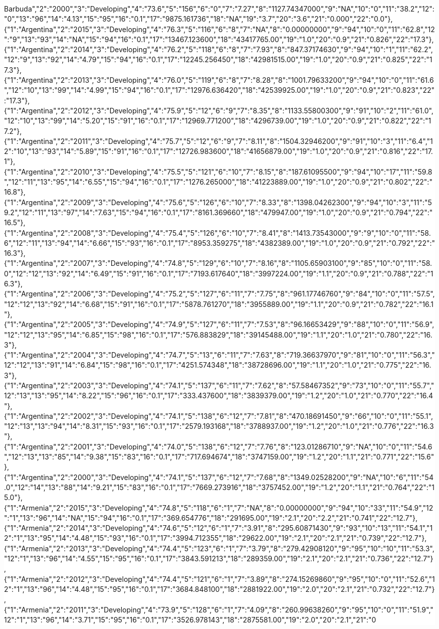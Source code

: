 Barbuda","2":"2000","3":"Developing","4":"73.6","5":"156","6":"0","7":"7.27","8":"1127.74347000","9":"NA","10":"0","11":"38.2","12":"0","13":"96","14":"4.13","15":"95","16":"0.1","17":"9875.161736","18":"NA","19":"3.7","20":"3.6","21":"0.000","22":"0.0"},{"1":"Argentina","2":"2015","3":"Developing","4":"76.3","5":"116","6":"8","7":"NA","8":"0.00000000","9":"94","10":"0","11":"62.8","12":"9","13":"93","14":"NA","15":"94","16":"0.1","17":"13467.123600","18":"43417765.00","19":"1.0","20":"0.9","21":"0.826","22":"17.3"},{"1":"Argentina","2":"2014","3":"Developing","4":"76.2","5":"118","6":"8","7":"7.93","8":"847.37174630","9":"94","10":"1","11":"62.2","12":"9","13":"92","14":"4.79","15":"94","16":"0.1","17":"12245.256450","18":"42981515.00","19":"1.0","20":"0.9","21":"0.825","22":"17.3"},{"1":"Argentina","2":"2013","3":"Developing","4":"76.0","5":"119","6":"8","7":"8.28","8":"1001.79633200","9":"94","10":"0","11":"61.6","12":"10","13":"99","14":"4.99","15":"94","16":"0.1","17":"12976.636420","18":"42539925.00","19":"1.0","20":"0.9","21":"0.823","22":"17.3"},{"1":"Argentina","2":"2012","3":"Developing","4":"75.9","5":"12","6":"9","7":"8.35","8":"1133.55800300","9":"91","10":"2","11":"61.0","12":"10","13":"99","14":"5.20","15":"91","16":"0.1","17":"12969.771200","18":"4296739.00","19":"1.0","20":"0.9","21":"0.822","22":"17.2"},{"1":"Argentina","2":"2011","3":"Developing","4":"75.7","5":"12","6":"9","7":"8.11","8":"1504.32946200","9":"91","10":"3","11":"6.4","12":"10","13":"93","14":"5.89","15":"91","16":"0.1","17":"12726.983600","18":"41656879.00","19":"1.0","20":"0.9","21":"0.816","22":"17.1"},{"1":"Argentina","2":"2010","3":"Developing","4":"75.5","5":"121","6":"10","7":"8.15","8":"187.61095500","9":"94","10":"17","11":"59.8","12":"11","13":"95","14":"6.55","15":"94","16":"0.1","17":"1276.265000","18":"41223889.00","19":"1.0","20":"0.9","21":"0.802","22":"16.8"},{"1":"Argentina","2":"2009","3":"Developing","4":"75.6","5":"126","6":"10","7":"8.33","8":"1398.04262300","9":"94","10":"3","11":"59.2","12":"11","13":"97","14":"7.63","15":"94","16":"0.1","17":"8161.369660","18":"479947.00","19":"1.0","20":"0.9","21":"0.794","22":"16.5"},{"1":"Argentina","2":"2008","3":"Developing","4":"75.4","5":"126","6":"10","7":"8.41","8":"1413.73543000","9":"9","10":"0","11":"58.6","12":"11","13":"94","14":"6.66","15":"93","16":"0.1","17":"8953.359275","18":"4382389.00","19":"1.0","20":"0.9","21":"0.792","22":"16.3"},{"1":"Argentina","2":"2007","3":"Developing","4":"74.8","5":"129","6":"10","7":"8.16","8":"1105.65903100","9":"85","10":"0","11":"58.0","12":"12","13":"92","14":"6.49","15":"91","16":"0.1","17":"7193.617640","18":"3997224.00","19":"1.1","20":"0.9","21":"0.788","22":"16.3"},{"1":"Argentina","2":"2006","3":"Developing","4":"75.2","5":"127","6":"11","7":"7.75","8":"961.17746760","9":"84","10":"0","11":"57.5","12":"12","13":"92","14":"6.68","15":"91","16":"0.1","17":"5878.761270","18":"3955889.00","19":"1.1","20":"0.9","21":"0.782","22":"16.1"},{"1":"Argentina","2":"2005","3":"Developing","4":"74.9","5":"127","6":"11","7":"7.53","8":"96.16653429","9":"88","10":"0","11":"56.9","12":"12","13":"95","14":"6.85","15":"98","16":"0.1","17":"576.883829","18":"39145488.00","19":"1.1","20":"1.0","21":"0.780","22":"16.3"},{"1":"Argentina","2":"2004","3":"Developing","4":"74.7","5":"13","6":"11","7":"7.63","8":"719.36637970","9":"81","10":"0","11":"56.3","12":"12","13":"91","14":"6.84","15":"98","16":"0.1","17":"4251.574348","18":"38728696.00","19":"1.1","20":"1.0","21":"0.775","22":"16.3"},{"1":"Argentina","2":"2003","3":"Developing","4":"74.1","5":"137","6":"11","7":"7.62","8":"57.58467352","9":"73","10":"0","11":"55.7","12":"13","13":"95","14":"8.22","15":"96","16":"0.1","17":"333.437600","18":"3839379.00","19":"1.2","20":"1.0","21":"0.770","22":"16.4"},{"1":"Argentina","2":"2002","3":"Developing","4":"74.1","5":"138","6":"12","7":"7.81","8":"470.18691450","9":"66","10":"0","11":"55.1","12":"13","13":"94","14":"8.31","15":"93","16":"0.1","17":"2579.193168","18":"3788937.00","19":"1.2","20":"1.0","21":"0.776","22":"16.3"},{"1":"Argentina","2":"2001","3":"Developing","4":"74.0","5":"138","6":"12","7":"7.76","8":"123.01286710","9":"NA","10":"0","11":"54.6","12":"13","13":"85","14":"9.38","15":"83","16":"0.1","17":"717.694674","18":"3747159.00","19":"1.2","20":"1.1","21":"0.771","22":"15.6"},{"1":"Argentina","2":"2000","3":"Developing","4":"74.1","5":"137","6":"12","7":"7.68","8":"1349.02528200","9":"NA","10":"6","11":"54.0","12":"14","13":"88","14":"9.21","15":"83","16":"0.1","17":"7669.273916","18":"3757452.00","19":"1.2","20":"1.1","21":"0.764","22":"15.0"},{"1":"Armenia","2":"2015","3":"Developing","4":"74.8","5":"118","6":"1","7":"NA","8":"0.00000000","9":"94","10":"33","11":"54.9","12":"1","13":"96","14":"NA","15":"94","16":"0.1","17":"369.654776","18":"291695.00","19":"2.1","20":"2.2","21":"0.741","22":"12.7"},{"1":"Armenia","2":"2014","3":"Developing","4":"74.6","5":"12","6":"1","7":"3.91","8":"295.60871430","9":"93","10":"13","11":"54.1","12":"1","13":"95","14":"4.48","15":"93","16":"0.1","17":"3994.712355","18":"29622.00","19":"2.1","20":"2.1","21":"0.739","22":"12.7"},{"1":"Armenia","2":"2013","3":"Developing","4":"74.4","5":"123","6":"1","7":"3.79","8":"279.42908120","9":"95","10":"10","11":"53.3","12":"1","13":"96","14":"4.55","15":"95","16":"0.1","17":"3843.591213","18":"289359.00","19":"2.1","20":"2.1","21":"0.736","22":"12.7"},{"1":"Armenia","2":"2012","3":"Developing","4":"74.4","5":"121","6":"1","7":"3.89","8":"274.15269860","9":"95","10":"0","11":"52.6","12":"1","13":"96","14":"4.48","15":"95","16":"0.1","17":"3684.848100","18":"2881922.00","19":"2.0","20":"2.1","21":"0.732","22":"12.7"},{"1":"Armenia","2":"2011","3":"Developing","4":"73.9","5":"128","6":"1","7":"4.09","8":"260.99638260","9":"95","10":"0","11":"51.9","12":"1","13":"96","14":"3.71","15":"95","16":"0.1","17":"3526.978143","18":"2875581.00","19":"2.0","20":"2.1","21":"0